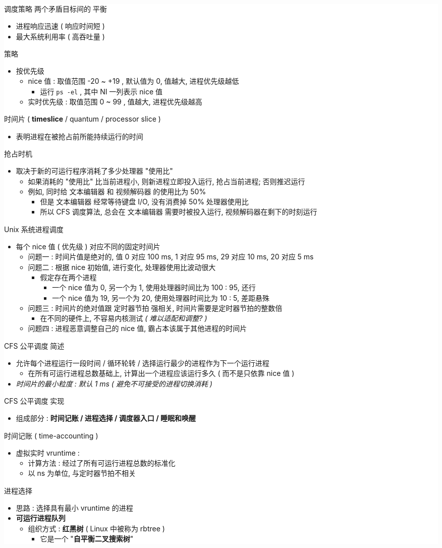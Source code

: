 调度策略 两个矛盾目标间的 平衡

* 进程响应迅速 \( 响应时间短 \)
* 最大系统利用率 \( 高吞吐量 \)

策略

* 按优先级
  * nice 值 : 取值范围 -20 ~ +19 , 默认值为 0, 值越大, 进程优先级越低
    * 运行 `ps -el` , 其中 NI 一列表示 nice 值
  * 实时优先级 : 取值范围 0 ~ 99 , 值越大, 进程优先级越高

时间片 \( **timeslice** / quantum / processor slice \)

* 表明进程在被抢占前所能持续运行的时间

抢占时机

* 取决于新的可运行程序消耗了多少处理器 "使用比"
  * 如果消耗的 "使用比" 比当前进程小, 则新进程立即投入运行, 抢占当前进程; 否则推迟运行
  * 例如, 同时给 文本编辑器 和 视频解码器 的使用比为 50%
    * 但是 文本编辑器 经常等待键盘 I/O, 没有消费掉 50% 处理器使用比
    * 所以 CFS 调度算法, 总会在 文本编辑器 需要时被投入运行, 视频解码器在剩下的时刻运行

Unix 系统进程调度

* 每个 nice 值 \( 优先级 \) 对应不同的固定时间片
  * 问题一 : 时间片值是绝对的, 值 0 对应 100 ms, 1 对应 95 ms, 29 对应 10 ms, 20 对应 5 ms
  * 问题二 : 根据 nice 初始值, 进行变化, 处理器使用比波动很大
    * 假定存在两个进程
      * 一个 nice 值为 0, 另一个为 1, 使用处理器时间比为 100 : 95, 还行
      * 一个 nice 值为 19, 另一个为 20, 使用处理器时间比为 10 : 5, 差距悬殊
  * 问题三 : 时间片的绝对值跟 定时器节拍 强相关, 时间片需要是定时器节拍的整数倍
    * 在不同的硬件上, 不容易内核测试 _\( 难以适配和调整? \)_
  * 问题四 : 进程恶意调整自己的 nice 值, 霸占本该属于其他进程的时间片

CFS 公平调度 简述

* 允许每个进程运行一段时间 / 循环轮转 / 选择运行最少的进程作为下一个运行进程
  * 在所有可运行进程总数基础上, 计算出一个进程应该运行多久 \( 而不是只依靠 nice 值 \)
* _时间片的最小粒度 : 默认 1 ms \( 避免不可接受的进程切换消耗 \)_

CFS 公平调度 实现

* 组成部分 : **时间记账 / 进程选择 / 调度器入口 / 睡眠和唤醒**

时间记账 \( time-accounting \)

* 虚拟实时 vruntime :
  * 计算方法 : 经过了所有可运行进程总数的标准化
  * 以 ns 为单位, 与定时器节拍不相关

进程选择

* 思路 : 选择具有最小 vruntime 的进程
* **可运行进程队列**
  * 组织方式 : **红黑树** \( Linux 中被称为 rbtree \)
    * 它是一个 "**自平衡二叉搜索树**"
